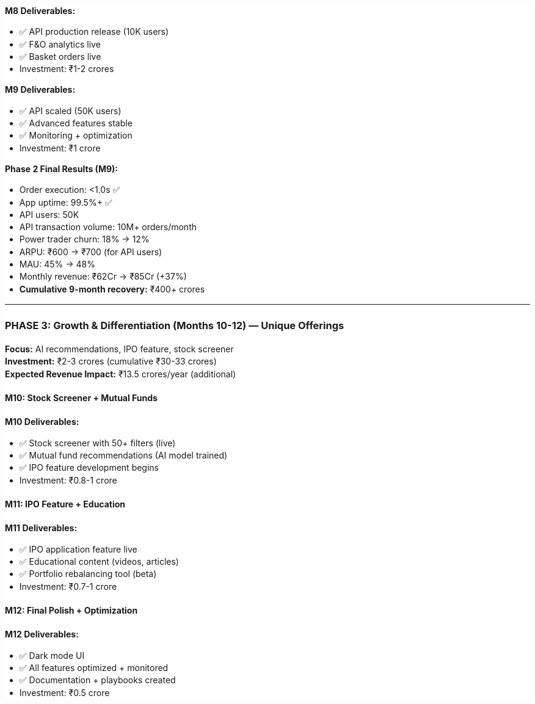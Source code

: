 **M8 Deliverables:**
- ✅ API production release (10K users)
- ✅ F&O analytics live
- ✅ Basket orders live
- Investment: ₹1-2 crores

**M9 Deliverables:**
- ✅ API scaled (50K users)
- ✅ Advanced features stable
- ✅ Monitoring + optimization
- Investment: ₹1 crore

**Phase 2 Final Results (M9):**
- Order execution: <1.0s ✅
- App uptime: 99.5%+ ✅
- API users: 50K
- API transaction volume: 10M+ orders/month
- Power trader churn: 18% → 12%
- ARPU: ₹600 → ₹700 (for API users)
- MAU: 45% → 48%
- Monthly revenue: ₹62Cr → ₹85Cr (+37%)
- **Cumulative 9-month recovery:** ₹400+ crores

---

### PHASE 3: Growth & Differentiation (Months 10-12) — Unique Offerings
**Focus:** AI recommendations, IPO feature, stock screener  
**Investment:** ₹2-3 crores (cumulative ₹30-33 crores)  
**Expected Revenue Impact:** ₹13.5 crores/year (additional)

#### M10: Stock Screener + Mutual Funds

**M10 Deliverables:**
- ✅ Stock screener with 50+ filters (live)
- ✅ Mutual fund recommendations (AI model trained)
- ✅ IPO feature development begins
- Investment: ₹0.8-1 crore

#### M11: IPO Feature + Education

**M11 Deliverables:**
- ✅ IPO application feature live
- ✅ Educational content (videos, articles)
- ✅ Portfolio rebalancing tool (beta)
- Investment: ₹0.7-1 crore

#### M12: Final Polish + Optimization

**M12 Deliverables:**
- ✅ Dark mode UI
- ✅ All features optimized + monitored
- ✅ Documentation + playbooks created
- Investment: ₹0.5 crore
